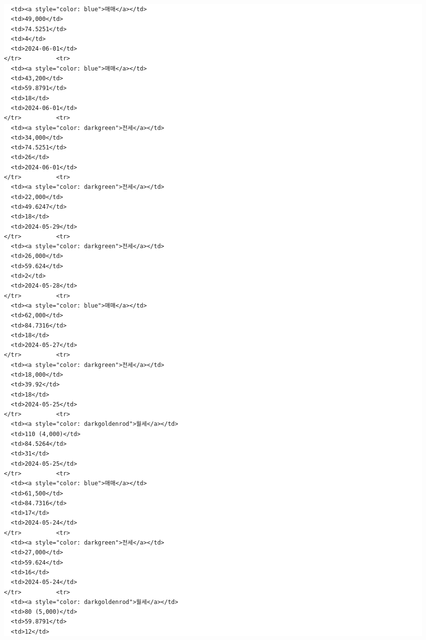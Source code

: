      <td><a style="color: blue">매매</a></td>
      <td>49,000</td>
      <td>74.5251</td>
      <td>4</td>
      <td>2024-06-01</td>
    </tr>          <tr>
      <td><a style="color: blue">매매</a></td>
      <td>43,200</td>
      <td>59.8791</td>
      <td>18</td>
      <td>2024-06-01</td>
    </tr>          <tr>
      <td><a style="color: darkgreen">전세</a></td>
      <td>34,000</td>
      <td>74.5251</td>
      <td>26</td>
      <td>2024-06-01</td>
    </tr>          <tr>
      <td><a style="color: darkgreen">전세</a></td>
      <td>22,000</td>
      <td>49.6247</td>
      <td>18</td>
      <td>2024-05-29</td>
    </tr>          <tr>
      <td><a style="color: darkgreen">전세</a></td>
      <td>26,000</td>
      <td>59.624</td>
      <td>2</td>
      <td>2024-05-28</td>
    </tr>          <tr>
      <td><a style="color: blue">매매</a></td>
      <td>62,000</td>
      <td>84.7316</td>
      <td>18</td>
      <td>2024-05-27</td>
    </tr>          <tr>
      <td><a style="color: darkgreen">전세</a></td>
      <td>18,000</td>
      <td>39.92</td>
      <td>18</td>
      <td>2024-05-25</td>
    </tr>          <tr>
      <td><a style="color: darkgoldenrod">월세</a></td>
      <td>110 (4,000)</td>
      <td>84.5264</td>
      <td>31</td>
      <td>2024-05-25</td>
    </tr>          <tr>
      <td><a style="color: blue">매매</a></td>
      <td>61,500</td>
      <td>84.7316</td>
      <td>17</td>
      <td>2024-05-24</td>
    </tr>          <tr>
      <td><a style="color: darkgreen">전세</a></td>
      <td>27,000</td>
      <td>59.624</td>
      <td>16</td>
      <td>2024-05-24</td>
    </tr>          <tr>
      <td><a style="color: darkgoldenrod">월세</a></td>
      <td>80 (5,000)</td>
      <td>59.8791</td>
      <td>12</td>